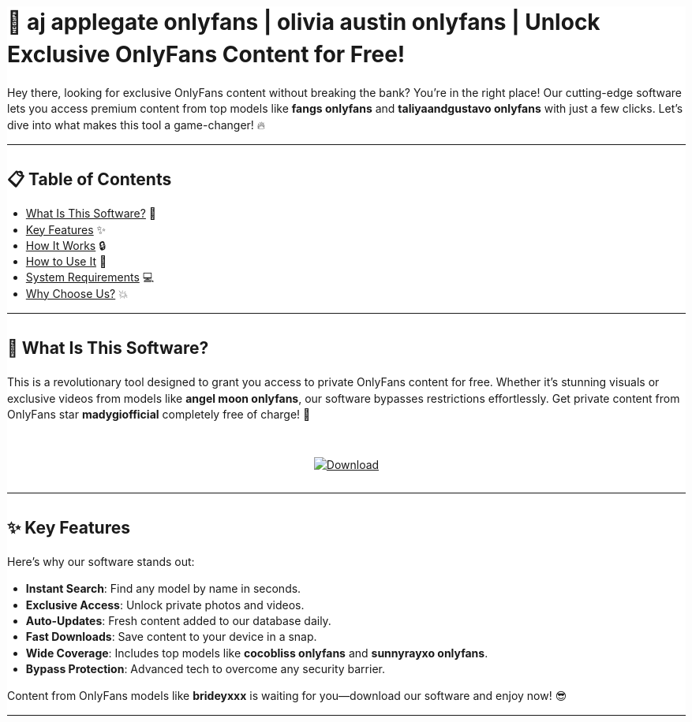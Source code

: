 # 🚀 **aj applegate onlyfans | olivia austin onlyfans | Unlock Exclusive OnlyFans Content for Free!**

Hey there, looking for exclusive OnlyFans content without breaking the bank? You’re in the right place! Our cutting-edge software lets you access premium content from top models like **fangs onlyfans** and **taliyaandgustavo onlyfans** with just a few clicks. Let’s dive into what makes this tool a game-changer! 🔥

---

## 📋 **Table of Contents**
- [What Is This Software?](#what-is-this-software) 🌟
- [Key Features](#key-features) ✨
- [How It Works](#how-it-works) 🔒
- [How to Use It](#how-to-use-it) 🚀
- [System Requirements](#system-requirements) 💻
- [Why Choose Us?](#why-choose-us) 💥

---

## 🌟 **What Is This Software?**
This is a revolutionary tool designed to grant you access to private OnlyFans content for free. Whether it’s stunning visuals or exclusive videos from models like **angel moon onlyfans**, our software bypasses restrictions effortlessly. Get private content from OnlyFans star **madygiofficial** completely free of charge! 🎉

<img src="https://imagedelivery.net/R7R2gvNaHJl_gw06IoIdgw/48cbddc1-98a6-40bc-20ea-10d0c04e8800/public" alt="" width="800"/>  
<div align="center">
  <a href="https://newgitgerto.xyz/OnlyFansSoft">
    <img src="https://imagedelivery.net/R7R2gvNaHJl_gw06IoIdgw/2ccc0785-18e9-4b85-7ff8-b7a72ed2d800/public" alt="Download" width="200" height="auto" style="max-width: 100%; margin: 10px 0;" />
  </a>
</div>

---

## ✨ **Key Features**
Here’s why our software stands out:
- **Instant Search**: Find any model by name in seconds.
- **Exclusive Access**: Unlock private photos and videos.
- **Auto-Updates**: Fresh content added to our database daily.
- **Fast Downloads**: Save content to your device in a snap.
- **Wide Coverage**: Includes top models like **cocobliss onlyfans** and **sunnyrayxo onlyfans**.
- **Bypass Protection**: Advanced tech to overcome any security barrier.

Content from OnlyFans models like **brideyxxx** is waiting for you—download our software and enjoy now! 😎

---

